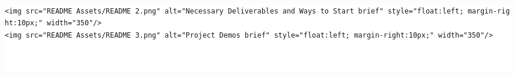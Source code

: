     <img src="README Assets/README 2.png" alt="Necessary Deliverables and Ways to Start brief" style="float:left; margin-right:10px;" width="350"/>
    <img src="README Assets/README 3.png" alt="Project Demos brief" style="float:left; margin-right:10px;" width="350"/>
</div>

<br></br>

